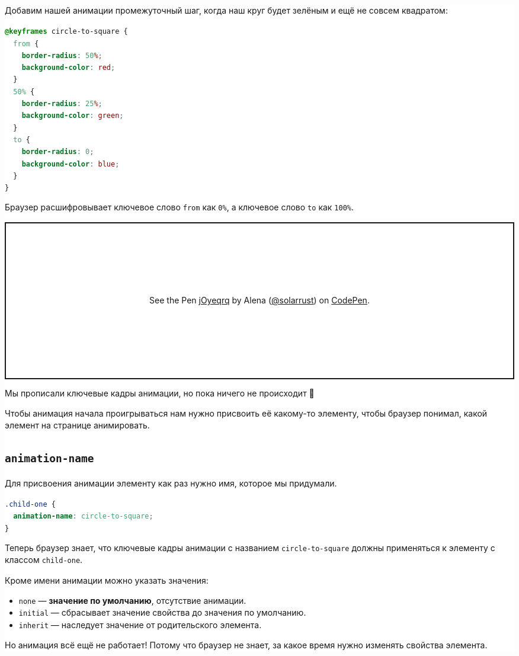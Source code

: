 Добавим нашей анимации промежуточный шаг, когда наш круг будет зелёным и ещё не совсем квадратом:

```css
@keyframes circle-to-square {
  from {
    border-radius: 50%;
    background-color: red;
  }
  50% {
    border-radius: 25%;
    background-color: green;
  }
  to {
    border-radius: 0;
    background-color: blue;
  }
}
```

Браузер расшифровывает ключевое слово `from` как `0%`, а ключевое слово `to` как `100%`.

<p class="codepen" data-height="265" data-theme-id="dark" data-default-tab="css,result" data-user="solarrust" data-slug-hash="jOyeqrq" style="height: 265px; box-sizing: border-box; display: flex; align-items: center; justify-content: center; border: 2px solid; margin: 1em 0; padding: 1em;" data-pen-title="jOyeqrq">
  <span>See the Pen <a href="https://codepen.io/solarrust/pen/jOyeqrq">
  jOyeqrq</a> by Alena (<a href="https://codepen.io/solarrust">@solarrust</a>)
  on <a href="https://codepen.io">CodePen</a>.</span>
</p>
<script async src="https://cpwebassets.codepen.io/assets/embed/ei.js"></script>

Мы прописали ключевые кадры анимации, но пока ничего не происходит 🥲

Чтобы анимация начала проигрываться нам нужно присвоить её какому-то элементу, чтобы браузер понимал, какой элемент на странице анимировать.

## `animation-name`

Для присвоения анимации элементу как раз нужно имя, которое мы придумали.

```css
.child-one {
  animation-name: circle-to-square;
}
```

Теперь браузер знает, что ключевые кадры анимации с названием `circle-to-square` должны применяться к элементу с классом `child-one`.

Кроме имени анимации можно указать значения:

- `none` — **значение по умолчанию**, отсутствие анимации.
- `initial` — сбрасывает значение свойства до значения по умолчанию.
- `inherit` — наследует значение от родительского элемента.

Но анимация всё ещё не работает! Потому что браузер не знает, за какое время нужно изменять свойства элемента.
